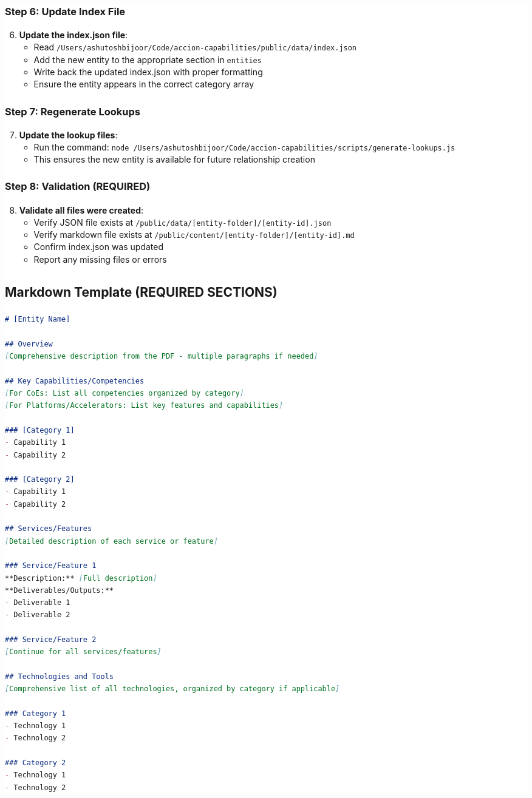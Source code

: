 ### Step 6: Update Index File
6. **Update the index.json file**:
   - Read `/Users/ashutoshbijoor/Code/accion-capabilities/public/data/index.json`
   - Add the new entity to the appropriate section in `entities`
   - Write back the updated index.json with proper formatting
   - Ensure the entity appears in the correct category array

### Step 7: Regenerate Lookups
7. **Update the lookup files**:
   - Run the command: `node /Users/ashutoshbijoor/Code/accion-capabilities/scripts/generate-lookups.js`
   - This ensures the new entity is available for future relationship creation

### Step 8: Validation (REQUIRED)
8. **Validate all files were created**:
   - Verify JSON file exists at `/public/data/[entity-folder]/[entity-id].json`
   - Verify markdown file exists at `/public/content/[entity-folder]/[entity-id].md`
   - Confirm index.json was updated
   - Report any missing files or errors

## Markdown Template (REQUIRED SECTIONS)

```markdown
# [Entity Name]

## Overview
[Comprehensive description from the PDF - multiple paragraphs if needed]

## Key Capabilities/Competencies
[For CoEs: List all competencies organized by category]
[For Platforms/Accelerators: List key features and capabilities]

### [Category 1]
- Capability 1
- Capability 2

### [Category 2]
- Capability 1
- Capability 2

## Services/Features
[Detailed description of each service or feature]

### Service/Feature 1
**Description:** [Full description]
**Deliverables/Outputs:**
- Deliverable 1
- Deliverable 2

### Service/Feature 2
[Continue for all services/features]

## Technologies and Tools
[Comprehensive list of all technologies, organized by category if applicable]

### Category 1
- Technology 1
- Technology 2

### Category 2
- Technology 1
- Technology 2
```